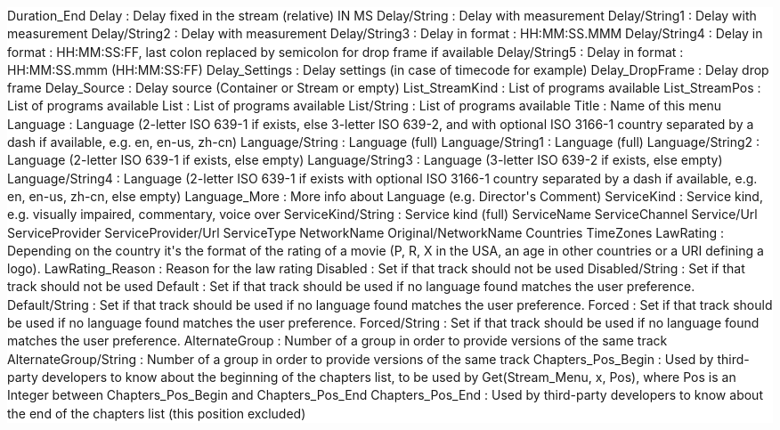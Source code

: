 Duration_End 
Delay                     : Delay fixed in the stream (relative) IN MS
Delay/String              : Delay with measurement
Delay/String1             : Delay with measurement
Delay/String2             : Delay with measurement
Delay/String3             : Delay in format : HH:MM:SS.MMM
Delay/String4             : Delay in format : HH:MM:SS:FF, last colon replaced by semicolon for drop frame if available
Delay/String5             : Delay in format : HH:MM:SS.mmm (HH:MM:SS:FF)
Delay_Settings            : Delay settings (in case of timecode for example)
Delay_DropFrame           : Delay drop frame
Delay_Source              : Delay source (Container or Stream or empty)
List_StreamKind           : List of programs available
List_StreamPos            : List of programs available
List                      : List of programs available
List/String               : List of programs available
Title                     : Name of this menu
Language                  : Language (2-letter ISO 639-1 if exists, else 3-letter ISO 639-2, and with optional ISO 3166-1 country separated by a dash if available, e.g. en, en-us, zh-cn)
Language/String           : Language (full)
Language/String1          : Language (full)
Language/String2          : Language (2-letter ISO 639-1 if exists, else empty)
Language/String3          : Language (3-letter ISO 639-2 if exists, else empty)
Language/String4          : Language (2-letter ISO 639-1 if exists with optional ISO 3166-1 country separated by a dash if available, e.g. en, en-us, zh-cn, else empty)
Language_More             : More info about Language (e.g. Director's Comment)
ServiceKind               : Service kind, e.g. visually impaired, commentary, voice over
ServiceKind/String        : Service kind (full)
ServiceName 
ServiceChannel 
Service/Url 
ServiceProvider 
ServiceProvider/Url 
ServiceType 
NetworkName 
Original/NetworkName 
Countries 
TimeZones 
LawRating                 : Depending on the country it's the format of the rating of a movie (P, R, X in the USA, an age in other countries or a URI defining a logo).
LawRating_Reason          : Reason for the law rating
Disabled                  : Set if that track should not be used
Disabled/String           : Set if that track should not be used
Default                   : Set if that track should be used if no language found matches the user preference.
Default/String            : Set if that track should be used if no language found matches the user preference.
Forced                    : Set if that track should be used if no language found matches the user preference.
Forced/String             : Set if that track should be used if no language found matches the user preference.
AlternateGroup            : Number of a group in order to provide versions of the same track
AlternateGroup/String     : Number of a group in order to provide versions of the same track
Chapters_Pos_Begin        : Used by third-party developers to know about the beginning of the chapters list, to be used by Get(Stream_Menu, x, Pos), where Pos is an Integer between Chapters_Pos_Begin and Chapters_Pos_End
Chapters_Pos_End          : Used by third-party developers to know about the end of the chapters list (this position excluded)
